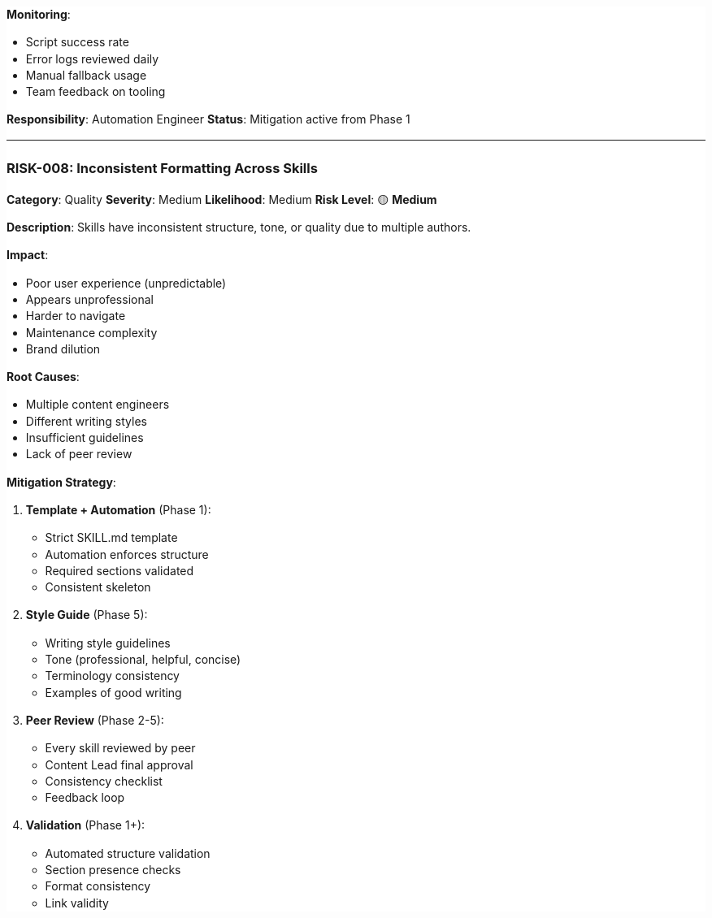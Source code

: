 **Monitoring**:
- Script success rate
- Error logs reviewed daily
- Manual fallback usage
- Team feedback on tooling

**Responsibility**: Automation Engineer
**Status**: Mitigation active from Phase 1

---

### RISK-008: Inconsistent Formatting Across Skills

**Category**: Quality
**Severity**: Medium
**Likelihood**: Medium
**Risk Level**: 🟡 **Medium**

**Description**: Skills have inconsistent structure, tone, or quality due to multiple authors.

**Impact**:
- Poor user experience (unpredictable)
- Appears unprofessional
- Harder to navigate
- Maintenance complexity
- Brand dilution

**Root Causes**:
- Multiple content engineers
- Different writing styles
- Insufficient guidelines
- Lack of peer review

**Mitigation Strategy**:

1. **Template + Automation** (Phase 1):
   - Strict SKILL.md template
   - Automation enforces structure
   - Required sections validated
   - Consistent skeleton

2. **Style Guide** (Phase 5):
   - Writing style guidelines
   - Tone (professional, helpful, concise)
   - Terminology consistency
   - Examples of good writing

3. **Peer Review** (Phase 2-5):
   - Every skill reviewed by peer
   - Content Lead final approval
   - Consistency checklist
   - Feedback loop

4. **Validation** (Phase 1+):
   - Automated structure validation
   - Section presence checks
   - Format consistency
   - Link validity
